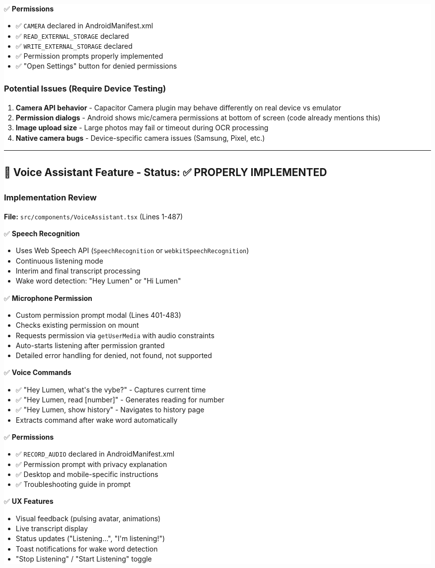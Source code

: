 ✅ **Permissions**
- ✅ `CAMERA` declared in AndroidManifest.xml
- ✅ `READ_EXTERNAL_STORAGE` declared
- ✅ `WRITE_EXTERNAL_STORAGE` declared
- ✅ Permission prompts properly implemented
- ✅ "Open Settings" button for denied permissions

### Potential Issues (Require Device Testing)

1. **Camera API behavior** - Capacitor Camera plugin may behave differently on real device vs emulator
2. **Permission dialogs** - Android shows mic/camera permissions at bottom of screen (code already mentions this)
3. **Image upload size** - Large photos may fail or timeout during OCR processing
4. **Native camera bugs** - Device-specific camera issues (Samsung, Pixel, etc.)

---

## 🎤 Voice Assistant Feature - Status: ✅ PROPERLY IMPLEMENTED

### Implementation Review

**File:** `src/components/VoiceAssistant.tsx` (Lines 1-487)

✅ **Speech Recognition**
- Uses Web Speech API (`SpeechRecognition` or `webkitSpeechRecognition`)
- Continuous listening mode
- Interim and final transcript processing
- Wake word detection: "Hey Lumen" or "Hi Lumen"

✅ **Microphone Permission**
- Custom permission prompt modal (Lines 401-483)
- Checks existing permission on mount
- Requests permission via `getUserMedia` with audio constraints
- Auto-starts listening after permission granted
- Detailed error handling for denied, not found, not supported

✅ **Voice Commands**
- ✅ "Hey Lumen, what's the vybe?" - Captures current time
- ✅ "Hey Lumen, read [number]" - Generates reading for number
- ✅ "Hey Lumen, show history" - Navigates to history page
- Extracts command after wake word automatically

✅ **Permissions**
- ✅ `RECORD_AUDIO` declared in AndroidManifest.xml
- ✅ Permission prompt with privacy explanation
- ✅ Desktop and mobile-specific instructions
- ✅ Troubleshooting guide in prompt

✅ **UX Features**
- Visual feedback (pulsing avatar, animations)
- Live transcript display
- Status updates ("Listening...", "I'm listening!")
- Toast notifications for wake word detection
- "Stop Listening" / "Start Listening" toggle

